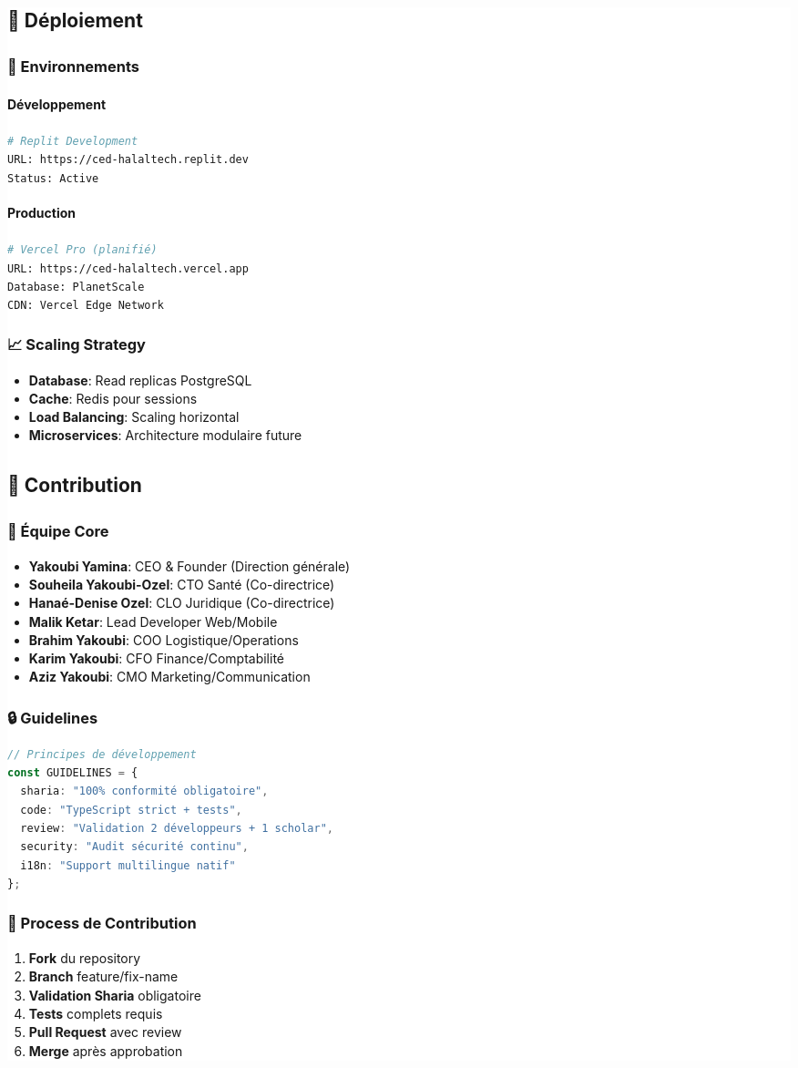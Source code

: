 ## 🚀 Déploiement

### 🔧 Environnements

#### Développement
```bash
# Replit Development
URL: https://ced-halaltech.replit.dev
Status: Active
```

#### Production
```bash
# Vercel Pro (planifié)
URL: https://ced-halaltech.vercel.app
Database: PlanetScale
CDN: Vercel Edge Network
```

### 📈 Scaling Strategy
- **Database**: Read replicas PostgreSQL
- **Cache**: Redis pour sessions
- **Load Balancing**: Scaling horizontal
- **Microservices**: Architecture modulaire future

## 🤝 Contribution

### 👥 Équipe Core
- **Yakoubi Yamina**: CEO & Founder (Direction générale)
- **Souheila Yakoubi-Ozel**: CTO Santé (Co-directrice)
- **Hanaé-Denise Ozel**: CLO Juridique (Co-directrice)
- **Malik Ketar**: Lead Developer Web/Mobile
- **Brahim Yakoubi**: COO Logistique/Operations
- **Karim Yakoubi**: CFO Finance/Comptabilité
- **Aziz Yakoubi**: CMO Marketing/Communication

### 🔒 Guidelines
```typescript
// Principes de développement
const GUIDELINES = {
  sharia: "100% conformité obligatoire",
  code: "TypeScript strict + tests",
  review: "Validation 2 développeurs + 1 scholar",
  security: "Audit sécurité continu",
  i18n: "Support multilingue natif"
};
```

### 📝 Process de Contribution
1. **Fork** du repository
2. **Branch** feature/fix-name
3. **Validation Sharia** obligatoire
4. **Tests** complets requis
5. **Pull Request** avec review
6. **Merge** après approbation
